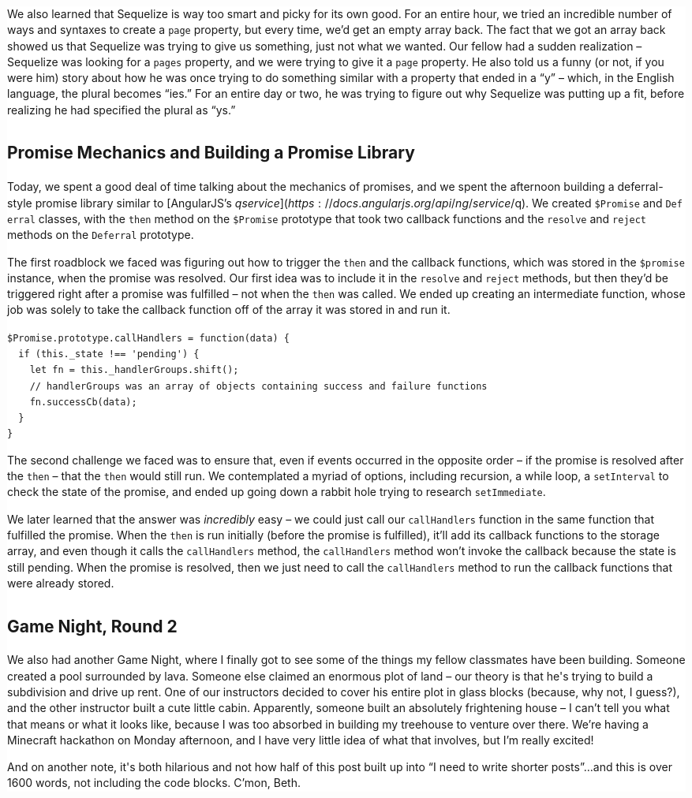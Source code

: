 We also learned that Sequelize is way too smart and picky for its own good. For an entire hour, we tried an incredible number of ways and syntaxes to create a `page` property, but every time, we’d get an empty array back. The fact that we got an array back showed us that Sequelize was trying to give us something, just not what we wanted. Our fellow had a sudden realization – Sequelize was looking for a `pages` property, and we were trying to give it a `page` property. He also told us a funny (or not, if you were him) story about how he was once trying to do something similar with a property that ended in a “y” – which, in the English language, the plural becomes “ies.” For an entire day or two, he was trying to figure out why Sequelize was putting up a fit, before realizing he had specified the plural as “ys.”

## Promise Mechanics and Building a Promise Library

Today, we spent a good deal of time talking about the mechanics of promises, and we spent the afternoon building a deferral-style promise library similar to [AngularJS’s $q service](https://docs.angularjs.org/api/ng/service/$q). We created `$Promise` and `Deferral` classes, with the `then` method on the `$Promise` prototype that took two callback functions and the `resolve` and `reject` methods on the `Deferral` prototype.

The first roadblock we faced was figuring out how to trigger the `then` and the callback functions, which was stored in the `$promise` instance, when the promise was resolved. Our first idea was to include it in the `resolve` and `reject` methods, but then they’d be triggered right after a promise was fulfilled – not when the `then` was called. We ended up creating an intermediate function, whose job was solely to take the callback function off of the array it was stored in and run it.

```
$Promise.prototype.callHandlers = function(data) {
  if (this._state !== 'pending') {
    let fn = this._handlerGroups.shift();
    // handlerGroups was an array of objects containing success and failure functions
    fn.successCb(data);
  }
}
```

The second challenge we faced was to ensure that, even if events occurred in the opposite order – if the promise is resolved after the `then` – that the `then` would still run. We contemplated a myriad of options, including recursion, a while loop, a `setInterval` to check the state of the promise, and ended up going down a rabbit hole trying to research `setImmediate`.

We later learned that the answer was *incredibly* easy – we could just call our `callHandlers` function in the same function that fulfilled the promise. When the `then` is run initially (before the promise is fulfilled), it’ll add its callback functions to the storage array, and even though it calls the `callHandlers` method, the `callHandlers` method won’t invoke the callback because the state is still pending. When the promise is resolved, then we just need to call the `callHandlers` method to run the callback functions that were already stored.

## Game Night, Round 2

We also had another Game Night, where I finally got to see some of the things my fellow classmates have been building. Someone created a pool surrounded by lava. Someone else claimed an enormous plot of land – our theory is that he's trying to build a subdivision and drive up rent. One of our instructors decided to cover his entire plot in glass blocks (because, why not, I guess?), and the other instructor built a cute little cabin. Apparently, someone built an absolutely frightening house – I can’t tell you what that means or what it looks like, because I was too absorbed in building my treehouse to venture over there. We’re having a Minecraft hackathon on Monday afternoon, and I have very little idea of what that involves, but I’m really excited!

And on another note, it's both hilarious and not how half of this post built up into “I need to write shorter posts”...and this is over 1600 words, not including the code blocks. C’mon, Beth.
